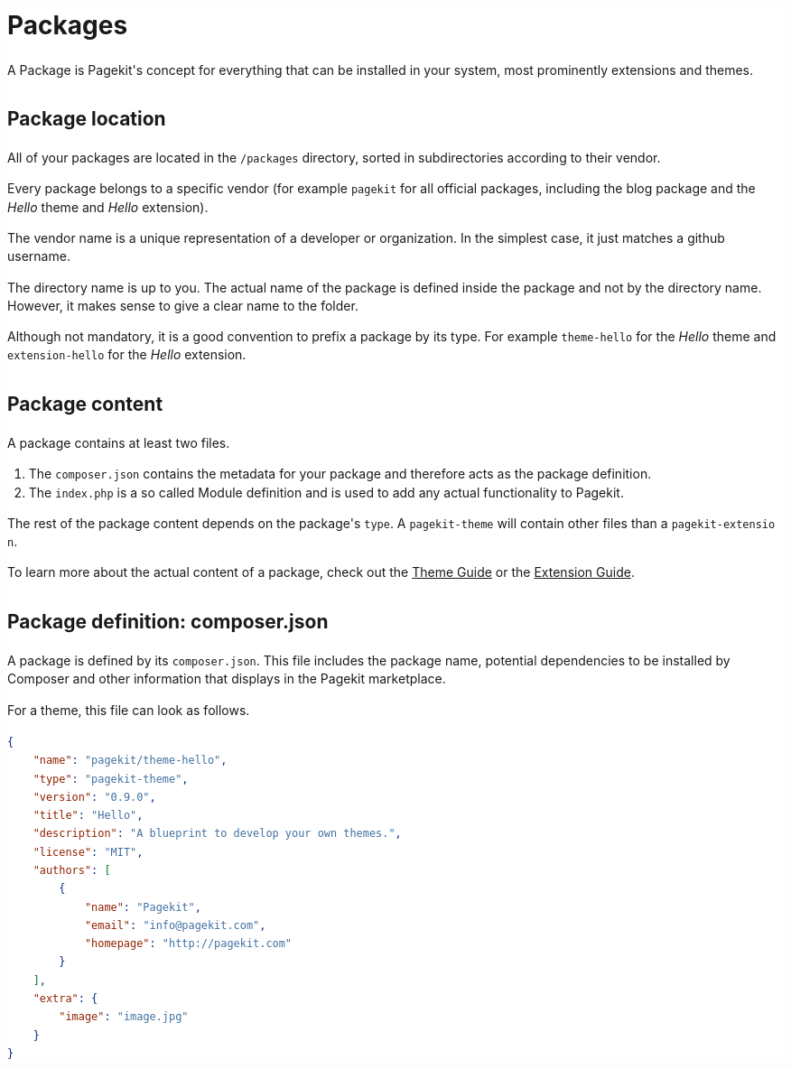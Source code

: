 # Packages

<p class="uk-article-lead">A Package is Pagekit's concept for everything that can be installed in your system, most prominently extensions and themes.</p>

## Package location

All of your packages are located in the `/packages` directory, sorted in subdirectories according to their vendor.

Every package belongs to a specific vendor (for example `pagekit` for all official packages, including the blog package and the *Hello* theme and *Hello* extension).

The vendor name is a unique representation of a developer or organization. In the simplest case, it just matches a github username.

The directory name is up to you. The actual name of the package is defined inside the package and not by the directory name. However, it makes sense to give a clear name to the folder.

Although not mandatory, it is a good convention to prefix a package by its type. For example `theme-hello` for the *Hello* theme and `extension-hello` for the *Hello* extension.

## Package content

A package contains at least two files.

1. The `composer.json` contains the metadata for your package and therefore acts as the package definition.
2. The `index.php` is a so called Module definition and is used to add any actual functionality to Pagekit.

The rest of the package content depends on the package's `type`. A `pagekit-theme` will contain other files than a `pagekit-extension`.

To learn more about the actual content of a package, check out the [Theme Guide](../guides/guide-theme.md) or the [Extension Guide](../guidesguide-extension.md).

## Package definition: composer.json

A package is defined by its `composer.json`. This file includes the package name, potential dependencies to be installed by Composer and other information that displays in the Pagekit marketplace.

For a theme, this file can look as follows.

```json
{
    "name": "pagekit/theme-hello",
    "type": "pagekit-theme",
    "version": "0.9.0",
    "title": "Hello",
    "description": "A blueprint to develop your own themes.",
    "license": "MIT",
    "authors": [
        {
            "name": "Pagekit",
            "email": "info@pagekit.com",
            "homepage": "http://pagekit.com"
        }
    ],
    "extra": {
        "image": "image.jpg"
    }
}
```
